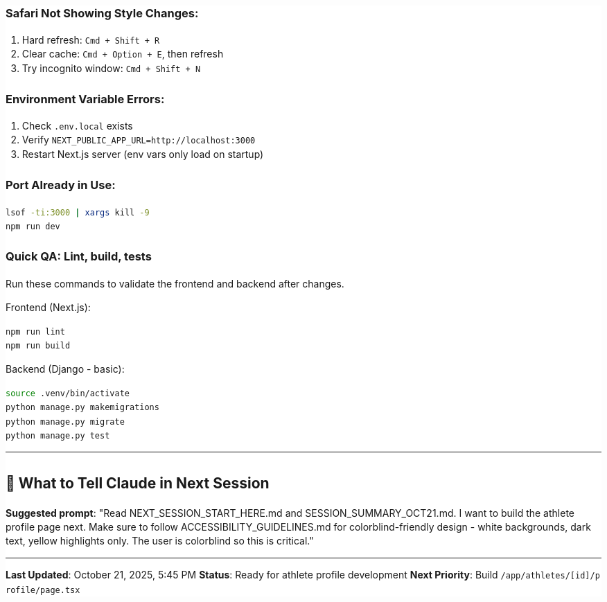 ### Safari Not Showing Style Changes:
1. Hard refresh: `Cmd + Shift + R`
2. Clear cache: `Cmd + Option + E`, then refresh
3. Try incognito window: `Cmd + Shift + N`

### Environment Variable Errors:
1. Check `.env.local` exists
2. Verify `NEXT_PUBLIC_APP_URL=http://localhost:3000`
3. Restart Next.js server (env vars only load on startup)

### Port Already in Use:
```bash
lsof -ti:3000 | xargs kill -9
npm run dev
```

### Quick QA: Lint, build, tests
Run these commands to validate the frontend and backend after changes.

Frontend (Next.js):
```bash
npm run lint
npm run build
```

Backend (Django - basic):
```bash
source .venv/bin/activate
python manage.py makemigrations
python manage.py migrate
python manage.py test
```

---

## 🎯 What to Tell Claude in Next Session

**Suggested prompt**:
"Read NEXT_SESSION_START_HERE.md and SESSION_SUMMARY_OCT21.md. I want to build the athlete profile page next. Make sure to follow ACCESSIBILITY_GUIDELINES.md for colorblind-friendly design - white backgrounds, dark text, yellow highlights only. The user is colorblind so this is critical."

---

**Last Updated**: October 21, 2025, 5:45 PM
**Status**: Ready for athlete profile development
**Next Priority**: Build `/app/athletes/[id]/profile/page.tsx`
